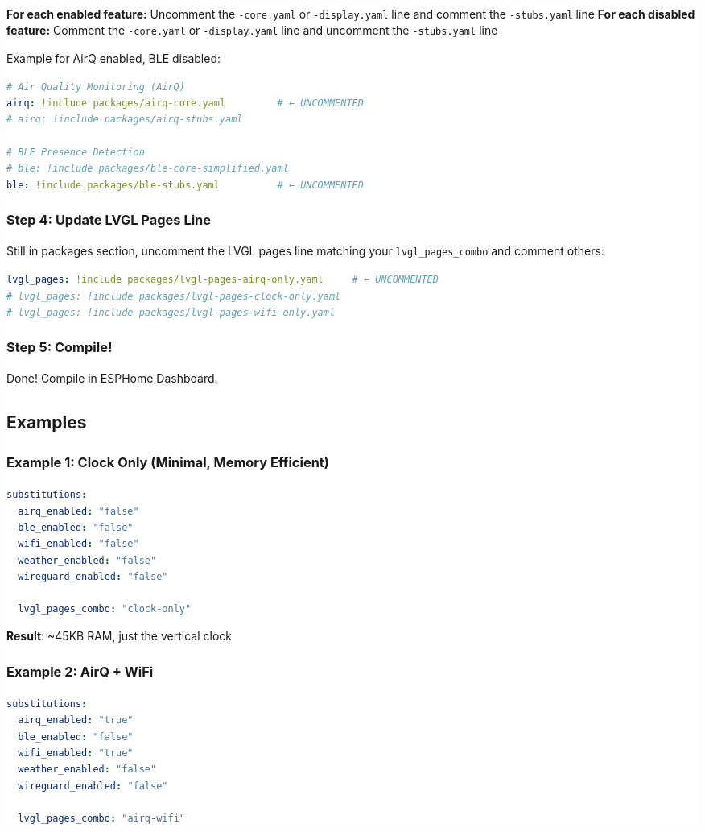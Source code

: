 **For each enabled feature:** Uncomment the `-core.yaml` or `-display.yaml` line and comment the `-stubs.yaml` line
**For each disabled feature:** Comment the `-core.yaml` or `-display.yaml` line and uncomment the `-stubs.yaml` line

Example for AirQ enabled, BLE disabled:
```yaml
# Air Quality Monitoring (AirQ)
airq: !include packages/airq-core.yaml         # ← UNCOMMENTED
# airq: !include packages/airq-stubs.yaml

# BLE Presence Detection
# ble: !include packages/ble-core-simplified.yaml
ble: !include packages/ble-stubs.yaml          # ← UNCOMMENTED
```

### Step 4: Update LVGL Pages Line

Still in packages section, uncomment the LVGL pages line matching your `lvgl_pages_combo` and comment others:

```yaml
lvgl_pages: !include packages/lvgl-pages-airq-only.yaml     # ← UNCOMMENTED
# lvgl_pages: !include packages/lvgl-pages-clock-only.yaml
# lvgl_pages: !include packages/lvgl-pages-wifi-only.yaml
```

### Step 5: Compile!

Done! Compile in ESPHome Dashboard.

## Examples

### Example 1: Clock Only (Minimal, Memory Efficient)

```yaml
substitutions:
  airq_enabled: "false"
  ble_enabled: "false"
  wifi_enabled: "false"
  weather_enabled: "false"
  wireguard_enabled: "false"

  lvgl_pages_combo: "clock-only"
```

**Result**: ~45KB RAM, just the vertical clock

### Example 2: AirQ + WiFi

```yaml
substitutions:
  airq_enabled: "true"
  ble_enabled: "false"
  wifi_enabled: "true"
  weather_enabled: "false"
  wireguard_enabled: "false"

  lvgl_pages_combo: "airq-wifi"
```
